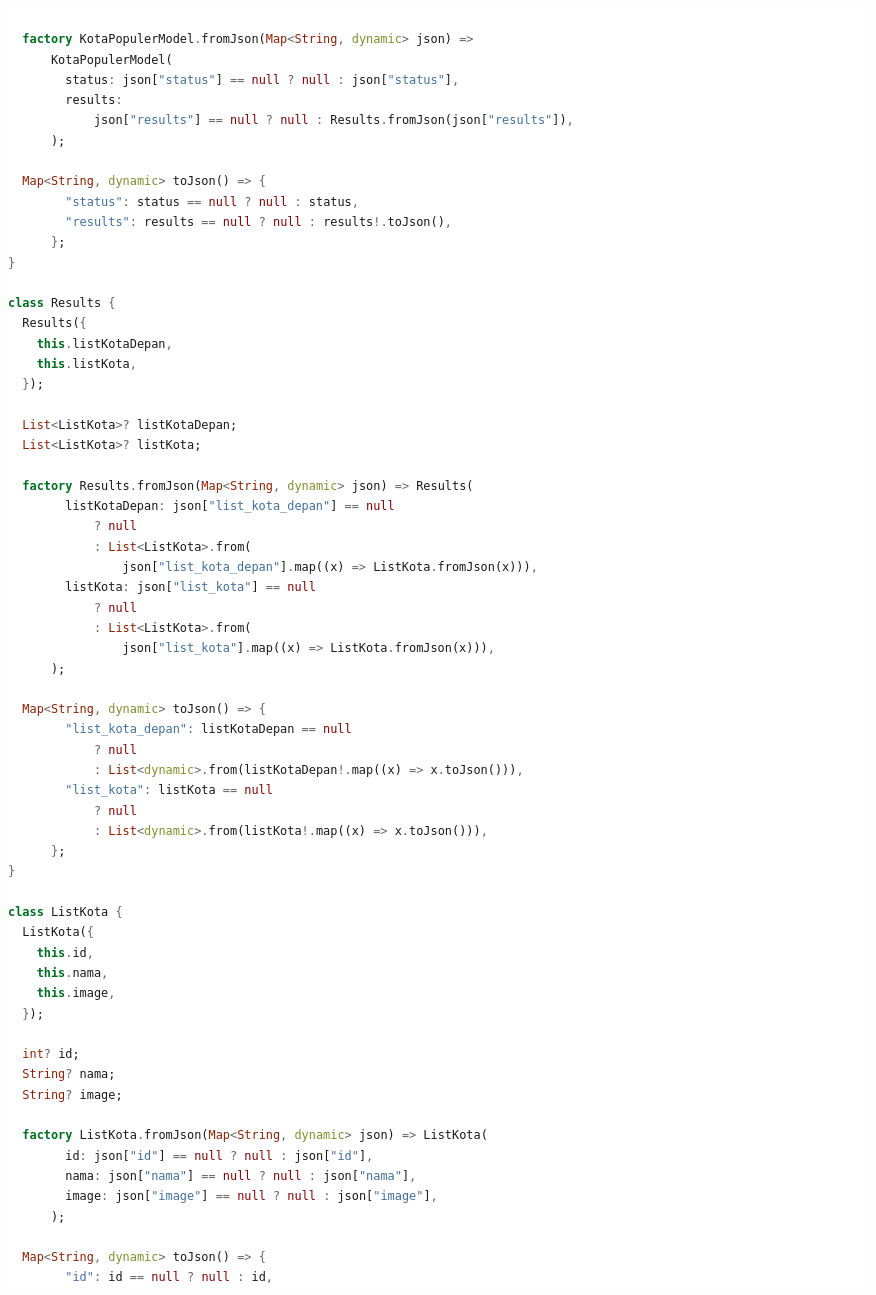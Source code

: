```dart

  factory KotaPopulerModel.fromJson(Map<String, dynamic> json) =>
      KotaPopulerModel(
        status: json["status"] == null ? null : json["status"],
        results:
            json["results"] == null ? null : Results.fromJson(json["results"]),
      );

  Map<String, dynamic> toJson() => {
        "status": status == null ? null : status,
        "results": results == null ? null : results!.toJson(),
      };
}

class Results {
  Results({
    this.listKotaDepan,
    this.listKota,
  });

  List<ListKota>? listKotaDepan;
  List<ListKota>? listKota;

  factory Results.fromJson(Map<String, dynamic> json) => Results(
        listKotaDepan: json["list_kota_depan"] == null
            ? null
            : List<ListKota>.from(
                json["list_kota_depan"].map((x) => ListKota.fromJson(x))),
        listKota: json["list_kota"] == null
            ? null
            : List<ListKota>.from(
                json["list_kota"].map((x) => ListKota.fromJson(x))),
      );

  Map<String, dynamic> toJson() => {
        "list_kota_depan": listKotaDepan == null
            ? null
            : List<dynamic>.from(listKotaDepan!.map((x) => x.toJson())),
        "list_kota": listKota == null
            ? null
            : List<dynamic>.from(listKota!.map((x) => x.toJson())),
      };
}

class ListKota {
  ListKota({
    this.id,
    this.nama,
    this.image,
  });

  int? id;
  String? nama;
  String? image;

  factory ListKota.fromJson(Map<String, dynamic> json) => ListKota(
        id: json["id"] == null ? null : json["id"],
        nama: json["nama"] == null ? null : json["nama"],
        image: json["image"] == null ? null : json["image"],
      );

  Map<String, dynamic> toJson() => {
        "id": id == null ? null : id,
```